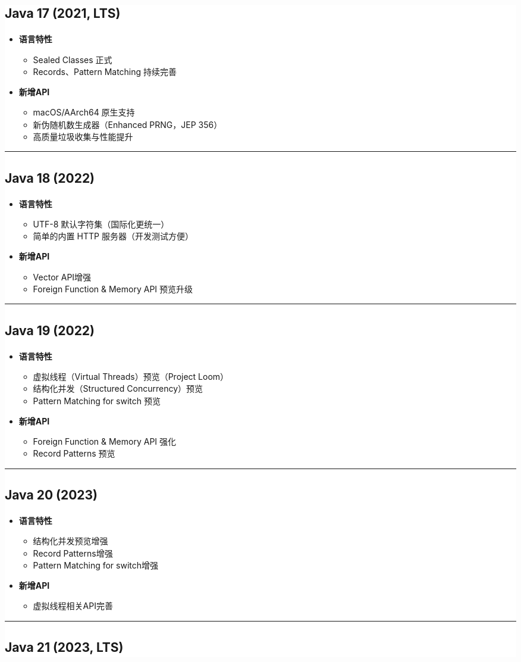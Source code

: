 ## Java 17 (2021, LTS)

- **语言特性**  
  - Sealed Classes 正式  
  - Records、Pattern Matching 持续完善  

- **新增API**  
  - macOS/AArch64 原生支持  
  - 新伪随机数生成器（Enhanced PRNG，JEP 356）  
  - 高质量垃圾收集与性能提升  

---

## Java 18 (2022)

- **语言特性**  
  - UTF-8 默认字符集（国际化更统一）  
  - 简单的内置 HTTP 服务器（开发测试方便）  

- **新增API**  
  - Vector API增强  
  - Foreign Function & Memory API 预览升级  

---

## Java 19 (2022)

- **语言特性**  
  - 虚拟线程（Virtual Threads）预览（Project Loom）  
  - 结构化并发（Structured Concurrency）预览  
  - Pattern Matching for switch 预览  

- **新增API**  
  - Foreign Function & Memory API 强化  
  - Record Patterns 预览  

---

## Java 20 (2023)

- **语言特性**  
  - 结构化并发预览增强  
  - Record Patterns增强  
  - Pattern Matching for switch增强  

- **新增API**  
  - 虚拟线程相关API完善  

---

## Java 21 (2023, LTS)
